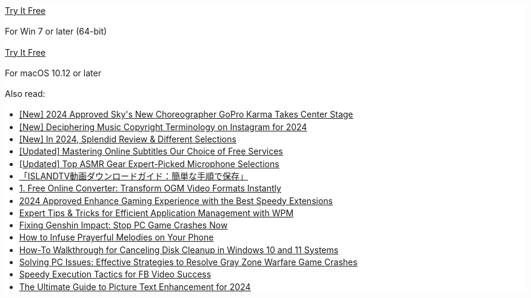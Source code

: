 [Try It Free](https://tools.techidaily.com/wondershare/filmora/download/)

For Win 7 or later (64-bit)

[Try It Free](https://tools.techidaily.com/wondershare/filmora/download/)

For macOS 10.12 or later

<ins class="adsbygoogle"
     style="display:block"
     data-ad-format="autorelaxed"
     data-ad-client="ca-pub-7571918770474297"
     data-ad-slot="1223367746"></ins>

<ins class="adsbygoogle"
     style="display:block"
     data-ad-format="autorelaxed"
     data-ad-client="ca-pub-7571918770474297"
     data-ad-slot="1223367746"></ins>



<ins class="adsbygoogle"
     style="display:block"
     data-ad-client="ca-pub-7571918770474297"
     data-ad-slot="8358498916"
     data-ad-format="auto"
     data-full-width-responsive="true"></ins>


<span class="atpl-alsoreadstyle">Also read:</span>
<div><ul>
<li><a href="https://fox-friendly.techidaily.com/new-2024-approved-skys-new-choreographer-gopro-karma-takes-center-stage/"><u>[New] 2024 Approved Sky's New Choreographer GoPro Karma Takes Center Stage</u></a></li>
<li><a href="https://fox-friendly.techidaily.com/new-deciphering-music-copyright-terminology-on-instagram-for-2024/"><u>[New] Deciphering Music Copyright Terminology on Instagram for 2024</u></a></li>
<li><a href="https://fox-friendly.techidaily.com/new-in-2024-splendid-review-and-different-selections/"><u>[New] In 2024, Splendid Review & Different Selections</u></a></li>
<li><a href="https://fox-friendly.techidaily.com/updated-mastering-online-subtitles-our-choice-of-free-services/"><u>[Updated] Mastering Online Subtitles Our Choice of Free Services</u></a></li>
<li><a href="https://youtube-lab.techidaily.com/ed-top-asmr-gear-expert-picked-microphone-selections/"><u>[Updated] Top ASMR Gear Expert-Picked Microphone Selections</u></a></li>
<li><a href="https://discover-help.techidaily.com/islandtv/"><u>「ISLANDTV動画ダウンロードガイド：簡単な手順で保存」</u></a></li>
<li><a href="https://win-howtos.techidaily.com/1-free-online-converter-transform-ogm-video-formats-instantly/"><u>1. Free Online Converter: Transform OGM Video Formats Instantly</u></a></li>
<li><a href="https://fox-boxes.techidaily.com/2024-approved-enhance-gaming-experience-with-the-best-speedy-extensions/"><u>2024 Approved Enhance Gaming Experience with the Best Speedy Extensions</u></a></li>
<li><a href="https://win11.techidaily.com/expert-tips-and-tricks-for-efficient-application-management-with-wpm/"><u>Expert Tips & Tricks for Efficient Application Management with WPM</u></a></li>
<li><a href="https://program-issues.techidaily.com/1723012240331-fixing-genshin-impact-stop-pc-game-crashes-now/"><u>Fixing Genshin Impact: Stop PC Game Crashes Now</u></a></li>
<li><a href="https://fox-friendly.techidaily.com/how-to-infuse-prayerful-melodies-on-your-phone/"><u>How to Infuse Prayerful Melodies on Your Phone</u></a></li>
<li><a href="https://win-web3.techidaily.com/how-to-walkthrough-for-canceling-disk-cleanup-in-windows-10-and-11-systems/"><u>How-To Walkthrough for Canceling Disk Cleanup in Windows 10 and 11 Systems</u></a></li>
<li><a href="https://win-answers.techidaily.com/solving-pc-issues-effective-strategies-to-resolve-gray-zone-warfare-game-crashes/"><u>Solving PC Issues: Effective Strategies to Resolve Gray Zone Warfare Game Crashes</u></a></li>
<li><a href="https://fox-friendly.techidaily.com/speedy-execution-tactics-for-fb-video-success/"><u>Speedy Execution Tactics for FB Video Success</u></a></li>
<li><a href="https://fox-friendly.techidaily.com/the-ultimate-guide-to-picture-text-enhancement-for-2024/"><u>The Ultimate Guide to Picture Text Enhancement for 2024</u></a></li>